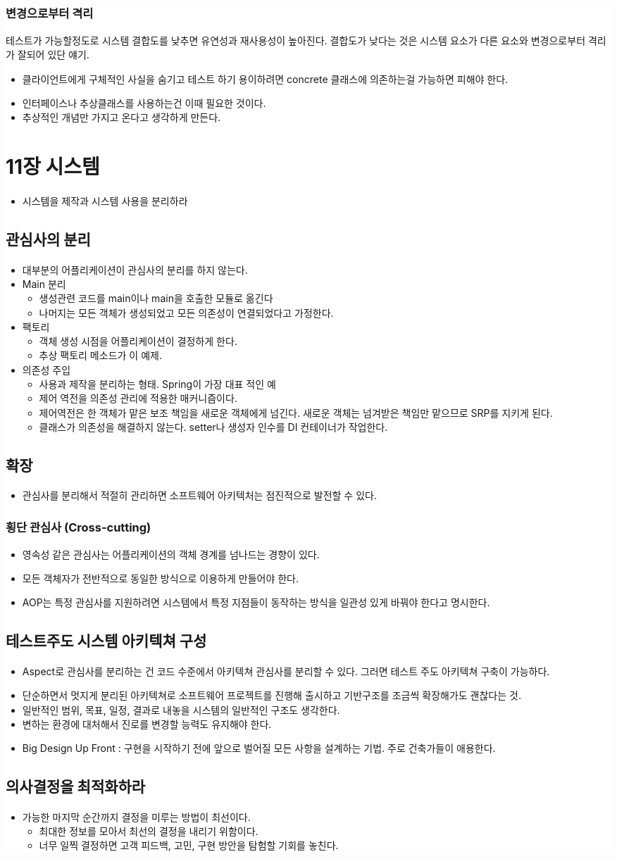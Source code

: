 ### 변경으로부터 격리

테스트가 가능할정도로 시스템 결합도를 낮추면 유연성과 재사용성이 높아진다.
결합도가 낮다는 것은 시스템 요소가 다른 요소와 변경으로부터 격리가 잘되어 있단 얘기.

* 클라이언트에게 구체적인 사실을 숨기고 테스트 하기 용이하려면 concrete 클래스에 의존하는걸 가능하면 피해야 한다. 
 + 인터페이스나 추상클래스를 사용하는건 이때 필요한 것이다.
 + 추상적인 개념만 가지고 온다고 생각하게 만든다.


# 11장 시스템 

* 시스템을 제작과 시스템 사용을 분리하라

## 관심사의 분리 

+ 대부분의 어플리케이션이 관심사의 분리를 하지 않는다.
+ Main 분리
  - 생성관련 코드를 main이나 main을 호출한 모듈로 옮긴다
  - 나머지는 모든 객체가 생성되었고 모든 의존성이 연결되었다고 가정한다.
+ 팩토리 
  - 객체 생성 시점을 어플리케이션이 결정하게 한다.
  - 추상 팩토리 메소드가 이 예제.
+ 의존성 주입 
  - 사용과 제작을 분리하는 형태. Spring이 가장 대표 적인 예
  - 제어 역전을 의존성 관리에 적용한 매커니즘이다.
  - 제어역전은 한 객체가 맡은 보조 책임을 새로운 객체에게 넘긴다. 새로운 객체는 넘겨받은 책임만 맡으므로 SRP를 지키게 된다.
  - 클래스가 의존성을 해결하지 않는다. setter나 생성자 인수를 DI 컨테이너가 작업한다.

## 확장

 + 관심사를 분리해서 적절히 관리하면 소프트웨어 아키텍처는 점진적으로 발전할 수 있다.

### 횡단 관심사 (Cross-cutting)
* 영속성 같은 관심사는 어플리케이션의 객체 경계를 넘나드는 경향이 있다. 
 - 모든 객체자가 전반적으로 동일한 방식으로 이용하게 만들어야 한다.
* AOP는 특정 관심사를 지원하려면 시스템에서 특정 지점들이 동작하는 방식을 일관성 있게 바꿔야 한다고 명시한다.

## 테스트주도 시스템 아키텍쳐 구성 
* Aspect로 관심사를 분리하는 건 코드 수준에서 아키텍쳐 관심사를 분리할 수 있다. 그러면 테스트 주도 아키텍쳐 구축이 가능하다. 
 - 단순하면서 멋지게 분리된 아키텍쳐로 소프트웨어 프로젝트를 진행해 출시하고 기반구조를 조금씩 확장해가도 괜찮다는 것.
 - 일반적인 범위, 목표, 일정, 결과로 내놓을 시스템의 일반적인 구조도 생각한다. 
 - 변하는 환경에 대처해서 진로를 변경할 능력도 유지해야 한다.
* Big Design Up Front : 구현을 시작하기 전에 앞으로 벌어질 모든 사항을 설계하는 기법. 주로 건축가들이 애용한다.

## 의사결정을 최적화하라 

* 가능한 마지막 순간까지 결정을 미루는 방법이 최선이다.
  + 최대한 정보를 모아서 최선의 결정을 내리기 위함이다. 
  + 너무 일찍 결정하면 고객 피드백, 고민, 구현 방안을 탐험할 기회를 놓친다. 
